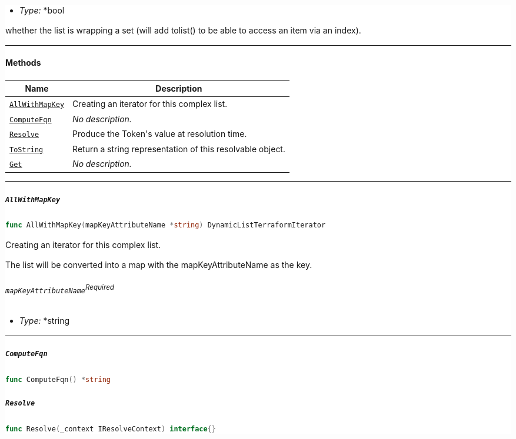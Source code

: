 - *Type:* *bool

whether the list is wrapping a set (will add tolist() to be able to access an item via an index).

---

#### Methods <a name="Methods" id="Methods"></a>

| **Name** | **Description** |
| --- | --- |
| <code><a href="#@cdktf/provider-spotinst.elastigroupAwsSuspension.ElastigroupAwsSuspensionSuspensionList.allWithMapKey">AllWithMapKey</a></code> | Creating an iterator for this complex list. |
| <code><a href="#@cdktf/provider-spotinst.elastigroupAwsSuspension.ElastigroupAwsSuspensionSuspensionList.computeFqn">ComputeFqn</a></code> | *No description.* |
| <code><a href="#@cdktf/provider-spotinst.elastigroupAwsSuspension.ElastigroupAwsSuspensionSuspensionList.resolve">Resolve</a></code> | Produce the Token's value at resolution time. |
| <code><a href="#@cdktf/provider-spotinst.elastigroupAwsSuspension.ElastigroupAwsSuspensionSuspensionList.toString">ToString</a></code> | Return a string representation of this resolvable object. |
| <code><a href="#@cdktf/provider-spotinst.elastigroupAwsSuspension.ElastigroupAwsSuspensionSuspensionList.get">Get</a></code> | *No description.* |

---

##### `AllWithMapKey` <a name="AllWithMapKey" id="@cdktf/provider-spotinst.elastigroupAwsSuspension.ElastigroupAwsSuspensionSuspensionList.allWithMapKey"></a>

```go
func AllWithMapKey(mapKeyAttributeName *string) DynamicListTerraformIterator
```

Creating an iterator for this complex list.

The list will be converted into a map with the mapKeyAttributeName as the key.

###### `mapKeyAttributeName`<sup>Required</sup> <a name="mapKeyAttributeName" id="@cdktf/provider-spotinst.elastigroupAwsSuspension.ElastigroupAwsSuspensionSuspensionList.allWithMapKey.parameter.mapKeyAttributeName"></a>

- *Type:* *string

---

##### `ComputeFqn` <a name="ComputeFqn" id="@cdktf/provider-spotinst.elastigroupAwsSuspension.ElastigroupAwsSuspensionSuspensionList.computeFqn"></a>

```go
func ComputeFqn() *string
```

##### `Resolve` <a name="Resolve" id="@cdktf/provider-spotinst.elastigroupAwsSuspension.ElastigroupAwsSuspensionSuspensionList.resolve"></a>

```go
func Resolve(_context IResolveContext) interface{}
```
